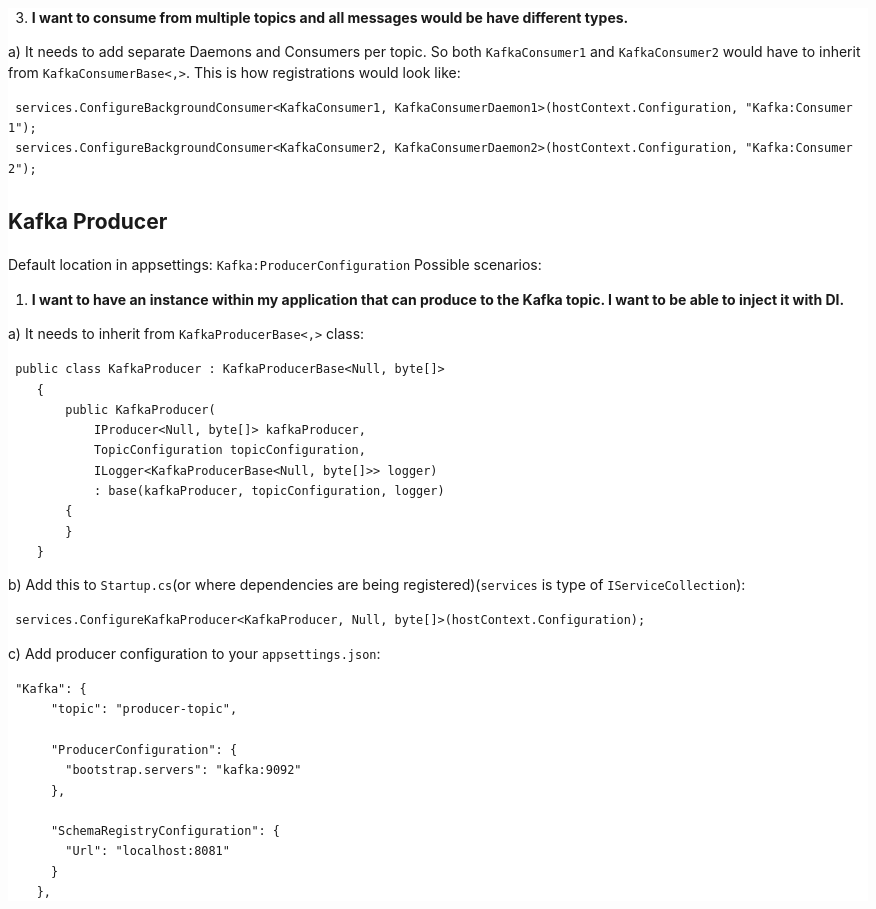 3. **I want to consume from multiple topics and all messages would be have different types.**

a) It needs to add separate Daemons and Consumers per topic. So both `KafkaConsumer1` and `KafkaConsumer2` would have to inherit from `KafkaConsumerBase<,>`.
This is how registrations would look like:

```
 services.ConfigureBackgroundConsumer<KafkaConsumer1, KafkaConsumerDaemon1>(hostContext.Configuration, "Kafka:Consumer1");
 services.ConfigureBackgroundConsumer<KafkaConsumer2, KafkaConsumerDaemon2>(hostContext.Configuration, "Kafka:Consumer2");
```

## Kafka Producer

Default location in appsettings: `Kafka:ProducerConfiguration`
Possible scenarios:

1. **I want to have an instance within my application that can produce to the Kafka topic. I want to be able to inject it with DI.**

 a) It needs to inherit from `KafkaProducerBase<,>` class:

```
 public class KafkaProducer : KafkaProducerBase<Null, byte[]>
    {
        public KafkaProducer(
            IProducer<Null, byte[]> kafkaProducer, 
            TopicConfiguration topicConfiguration,
            ILogger<KafkaProducerBase<Null, byte[]>> logger) 
            : base(kafkaProducer, topicConfiguration, logger)
        {
        }
    }
```
 b) Add this to `Startup.cs`(or where dependencies are being registered)(`services` is type of `IServiceCollection`):

```
 services.ConfigureKafkaProducer<KafkaProducer, Null, byte[]>(hostContext.Configuration);
```

 c) Add producer configuration to your `appsettings.json`:

```
 "Kafka": {
      "topic": "producer-topic",

      "ProducerConfiguration": {
        "bootstrap.servers": "kafka:9092"
      },

      "SchemaRegistryConfiguration": {
        "Url": "localhost:8081"
      }
    },
```
